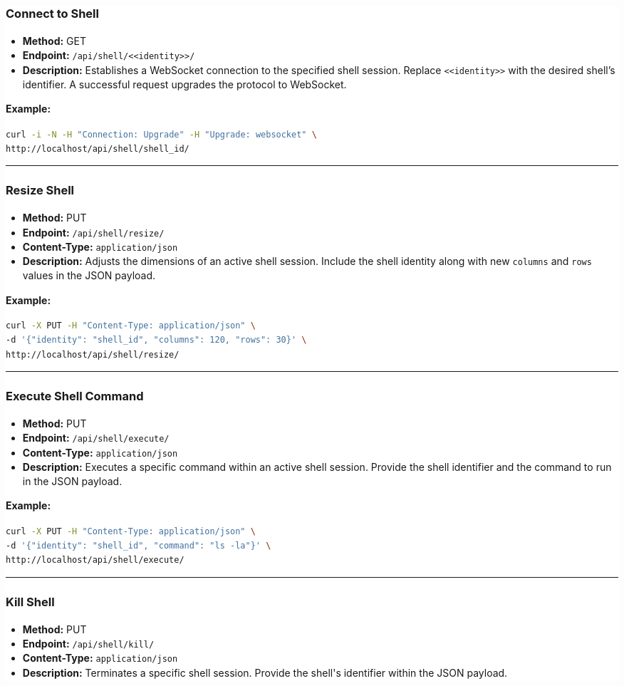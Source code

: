 ### Connect to Shell

- **Method:** GET
- **Endpoint:** `/api/shell/<<identity>>/`
- **Description:**
        Establishes a WebSocket connection to the specified shell session. Replace `<<identity>>` with the desired shell’s identifier. A successful request upgrades the protocol to WebSocket.

**Example:**
```bash
curl -i -N -H "Connection: Upgrade" -H "Upgrade: websocket" \
http://localhost/api/shell/shell_id/
```
---

### Resize Shell

- **Method:** PUT
- **Endpoint:** `/api/shell/resize/`
- **Content-Type:** `application/json`
- **Description:**
        Adjusts the dimensions of an active shell session. Include the shell identity along with new `columns` and `rows` values in the JSON payload.

**Example:**
```bash
curl -X PUT -H "Content-Type: application/json" \
-d '{"identity": "shell_id", "columns": 120, "rows": 30}' \
http://localhost/api/shell/resize/
```
---

### Execute Shell Command

- **Method:** PUT
- **Endpoint:** `/api/shell/execute/`
- **Content-Type:** `application/json`
- **Description:**
        Executes a specific command within an active shell session. Provide the shell identifier and the command to run in the JSON payload.

**Example:**
```bash
curl -X PUT -H "Content-Type: application/json" \
-d '{"identity": "shell_id", "command": "ls -la"}' \
http://localhost/api/shell/execute/
```
---

### Kill Shell

- **Method:** PUT
- **Endpoint:** `/api/shell/kill/`
- **Content-Type:** `application/json`
- **Description:**
        Terminates a specific shell session. Provide the shell's identifier within the JSON payload.
